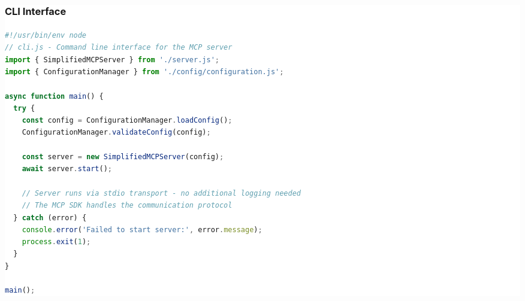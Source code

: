 ### CLI Interface

```javascript
#!/usr/bin/env node
// cli.js - Command line interface for the MCP server
import { SimplifiedMCPServer } from './server.js';
import { ConfigurationManager } from './config/configuration.js';

async function main() {
  try {
    const config = ConfigurationManager.loadConfig();
    ConfigurationManager.validateConfig(config);
    
    const server = new SimplifiedMCPServer(config);
    await server.start();
    
    // Server runs via stdio transport - no additional logging needed
    // The MCP SDK handles the communication protocol
  } catch (error) {
    console.error('Failed to start server:', error.message);
    process.exit(1);
  }
}

main();
```